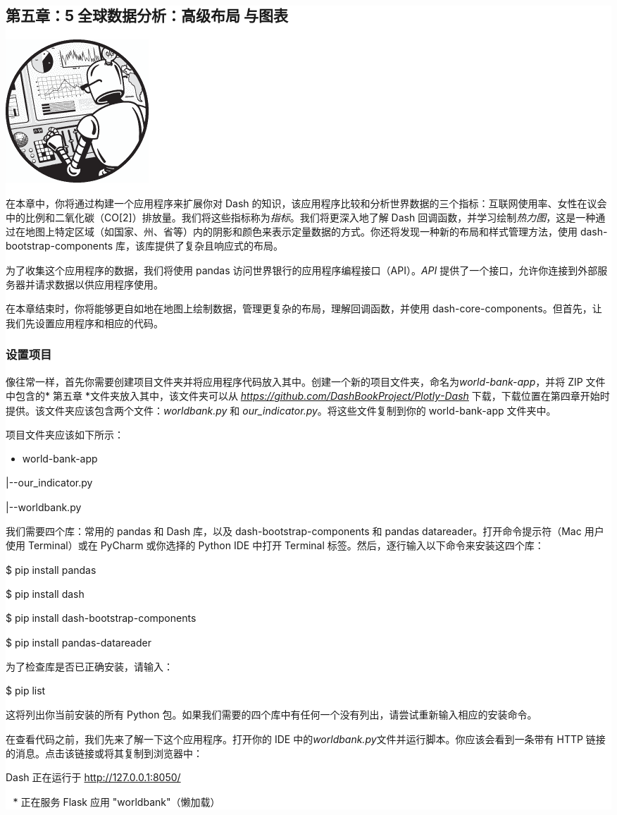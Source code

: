 ## 第五章：5 全球数据分析：高级布局 与图表

![](img/opener-img.png)

在本章中，你将通过构建一个应用程序来扩展你对 Dash 的知识，该应用程序比较和分析世界数据的三个指标：互联网使用率、女性在议会中的比例和二氧化碳（CO[2]）排放量。我们将这些指标称为*指标*。我们将更深入地了解 Dash 回调函数，并学习绘制*热力图*，这是一种通过在地图上特定区域（如国家、州、省等）内的阴影和颜色来表示定量数据的方式。你还将发现一种新的布局和样式管理方法，使用 dash-bootstrap-components 库，该库提供了复杂且响应式的布局。

为了收集这个应用程序的数据，我们将使用 pandas 访问世界银行的应用程序编程接口（API）。*API* 提供了一个接口，允许你连接到外部服务器并请求数据以供应用程序使用。

在本章结束时，你将能够更自如地在地图上绘制数据，管理更复杂的布局，理解回调函数，并使用 dash-core-components。但首先，让我们先设置应用程序和相应的代码。

### 设置项目

像往常一样，首先你需要创建项目文件夹并将应用程序代码放入其中。创建一个新的项目文件夹，命名为*world-bank-app*，并将 ZIP 文件中包含的* 第五章 *文件夹放入其中，该文件夹可以从 [*https://<wbr>github<wbr>.com<wbr>/DashBookProject<wbr>/Plotly<wbr>-Dash*](https://github.com/DashBookProject/Plotly-Dash) 下载，下载位置在第四章开始时提供。该文件夹应该包含两个文件：*worldbank.py* 和 *our_indicator.py*。将这些文件复制到你的 world-bank-app 文件夹中。

项目文件夹应该如下所示：

- world-bank-app

|--our_indicator.py

|--worldbank.py

我们需要四个库：常用的 pandas 和 Dash 库，以及 dash-bootstrap-components 和 pandas datareader。打开命令提示符（Mac 用户使用 Terminal）或在 PyCharm 或你选择的 Python IDE 中打开 Terminal 标签。然后，逐行输入以下命令来安装这四个库：

$ pip install pandas

$ pip install dash

$ pip install dash-bootstrap-components

$ pip install pandas-datareader

为了检查库是否已正确安装，请输入：

$ pip list

这将列出你当前安装的所有 Python 包。如果我们需要的四个库中有任何一个没有列出，请尝试重新输入相应的安装命令。

在查看代码之前，我们先来了解一下这个应用程序。打开你的 IDE 中的*worldbank.py*文件并运行脚本。你应该会看到一条带有 HTTP 链接的消息。点击该链接或将其复制到浏览器中：

Dash 正在运行于 http://127.0.0.1:8050/

   * 正在服务 Flask 应用 "worldbank"（懒加载）
